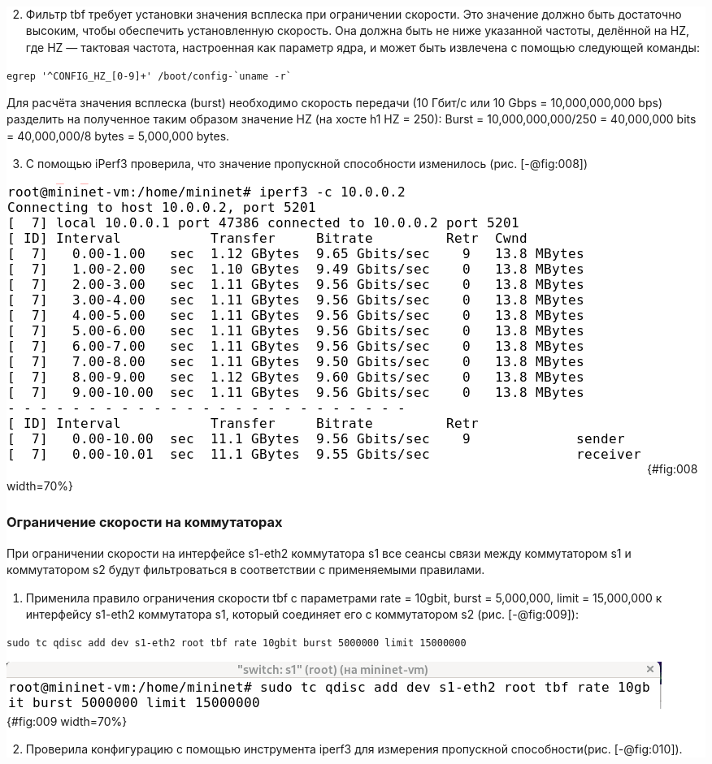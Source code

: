 2. Фильтр tbf требует установки значения всплеска при ограничении скорости. Это значение должно быть достаточно высоким, чтобы обеспечить установленную скорость. Она должна быть не ниже указанной частоты, делённой на HZ, где HZ — тактовая частота, настроенная как параметр ядра, и может быть извлечена с помощью следующей команды: 

```
egrep '^CONFIG_HZ_[0-9]+' /boot/config-`uname -r`
```

Для расчёта значения всплеска (burst) необходимо скорость передачи (10 Гбит/с или 10 Gbps = 10,000,000,000 bps) разделить на полученное таким образом значение HZ (на хосте h1 HZ = 250): 
Burst = 10,000,000,000/250 = 40,000,000 bits = 40,000,000/8 bytes = 5,000,000 bytes.

3. С помощью iPerf3 проверила, что значение пропускной способности изменилось (рис. [-@fig:008])

![Проверка значения пропускной способности с помощью iperf3](image/2_1_3.png){#fig:008 width=70%}

### Ограничение скорости на коммутаторах

При ограничении скорости на интерфейсе s1-eth2 коммутатора s1 все сеансы связи между коммутатором s1 и коммутатором s2 будут фильтроваться в соответствии с применяемыми правилами.

1. Применила правило ограничения скорости tbf с параметрами rate = 10gbit, burst = 5,000,000, limit = 15,000,000 к интерфейсу s1-eth2 коммутатора s1, который соединяет его с коммутатором s2 (рис. [-@fig:009]):

```
sudo tc qdisc add dev s1-eth2 root tbf rate 10gbit burst 5000000 limit 15000000
```

![Установка ограничения скорости на коммутаторах](image/2_2_1.png){#fig:009 width=70%}

2. Проверила конфигурацию с помощью инструмента iperf3 для измерения
пропускной способности(рис. [-@fig:010]).
